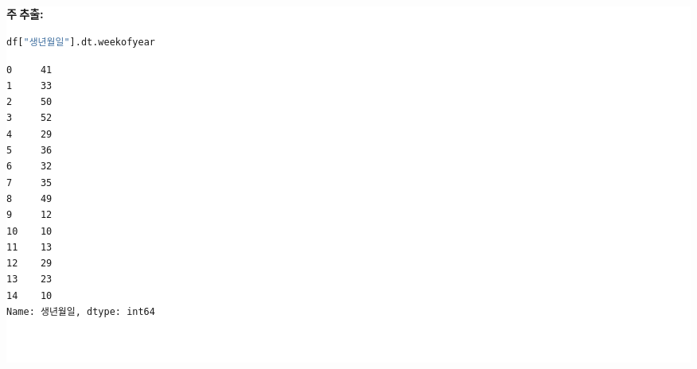 **주 추출:**


```python
df["생년월일"].dt.weekofyear
```


    0     41
    1     33
    2     50
    3     52
    4     29
    5     36
    6     32
    7     35
    8     49
    9     12
    10    10
    11    13
    12    29
    13    23
    14    10
    Name: 생년월일, dtype: int64



<br />

<br />